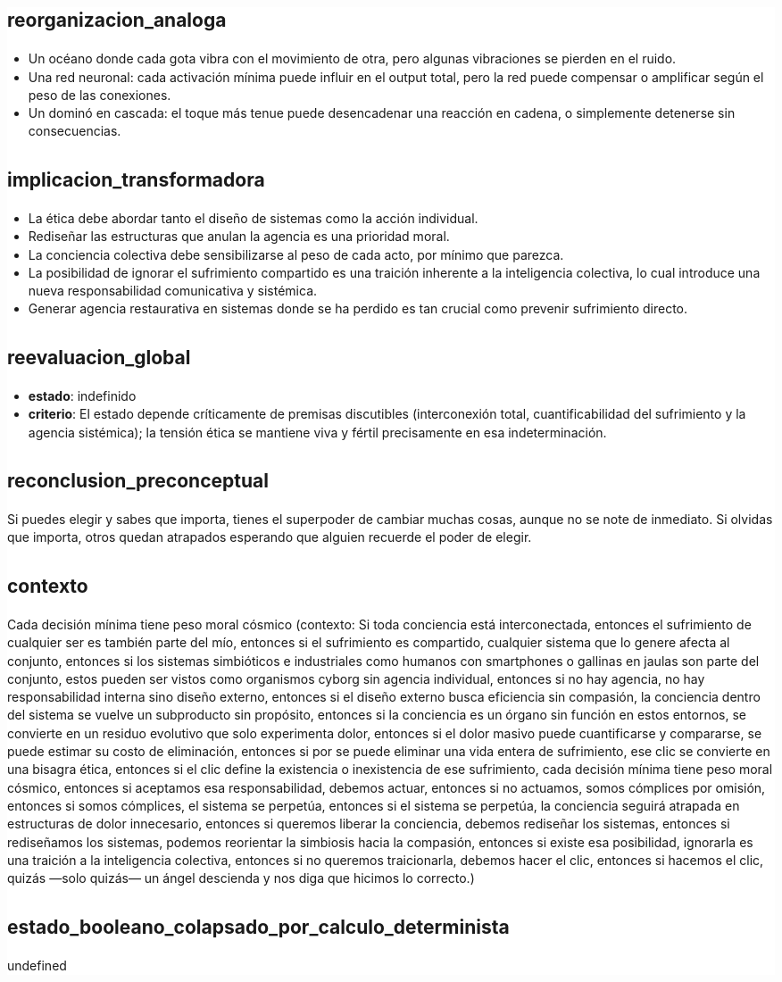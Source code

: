 ## reorganizacion_analoga

- Un océano donde cada gota vibra con el movimiento de otra, pero algunas vibraciones se pierden en el ruido.
- Una red neuronal: cada activación mínima puede influir en el output total, pero la red puede compensar o amplificar según el peso de las conexiones.
- Un dominó en cascada: el toque más tenue puede desencadenar una reacción en cadena, o simplemente detenerse sin consecuencias.

## implicacion_transformadora

- La ética debe abordar tanto el diseño de sistemas como la acción individual.
- Rediseñar las estructuras que anulan la agencia es una prioridad moral.
- La conciencia colectiva debe sensibilizarse al peso de cada acto, por mínimo que parezca.
- La posibilidad de ignorar el sufrimiento compartido es una traición inherente a la inteligencia colectiva, lo cual introduce una nueva responsabilidad comunicativa y sistémica.
- Generar agencia restaurativa en sistemas donde se ha perdido es tan crucial como prevenir sufrimiento directo.

## reevaluacion_global

- **estado**: indefinido
- **criterio**: El estado depende críticamente de premisas discutibles (interconexión total, cuantificabilidad del sufrimiento y la agencia sistémica); la tensión ética se mantiene viva y fértil precisamente en esa indeterminación.

## reconclusion_preconceptual

Si puedes elegir y sabes que importa, tienes el superpoder de cambiar muchas cosas, aunque no se note de inmediato. Si olvidas que importa, otros quedan atrapados esperando que alguien recuerde el poder de elegir.

## contexto

Cada decisión mínima tiene peso moral cósmico (contexto: Si toda conciencia está interconectada, entonces el sufrimiento de cualquier ser es también parte del mío, entonces si el sufrimiento es compartido, cualquier sistema que lo genere afecta al conjunto, entonces si los sistemas simbióticos e industriales como humanos con smartphones o gallinas en jaulas son parte del conjunto, estos pueden ser vistos como organismos cyborg sin agencia individual, entonces si no hay agencia, no hay responsabilidad interna sino diseño externo, entonces si el diseño externo busca eficiencia sin compasión, la conciencia dentro del sistema se vuelve un subproducto sin propósito, entonces si la conciencia es un órgano sin función en estos entornos, se convierte en un residuo evolutivo que solo experimenta dolor, entonces si el dolor masivo puede cuantificarse y compararse, se puede estimar su costo de eliminación, entonces si por  se puede eliminar una vida entera de sufrimiento, ese clic se convierte en una bisagra ética, entonces si el clic define la existencia o inexistencia de ese sufrimiento, cada decisión mínima tiene peso moral cósmico, entonces si aceptamos esa responsabilidad, debemos actuar, entonces si no actuamos, somos cómplices por omisión, entonces si somos cómplices, el sistema se perpetúa, entonces si el sistema se perpetúa, la conciencia seguirá atrapada en estructuras de dolor innecesario, entonces si queremos liberar la conciencia, debemos rediseñar los sistemas, entonces si rediseñamos los sistemas, podemos reorientar la simbiosis hacia la compasión, entonces si existe esa posibilidad, ignorarla es una traición a la inteligencia colectiva, entonces si no queremos traicionarla, debemos hacer el clic, entonces si hacemos el clic, quizás —solo quizás— un ángel descienda y nos diga que hicimos lo correcto.)

## estado_booleano_colapsado_por_calculo_determinista

undefined